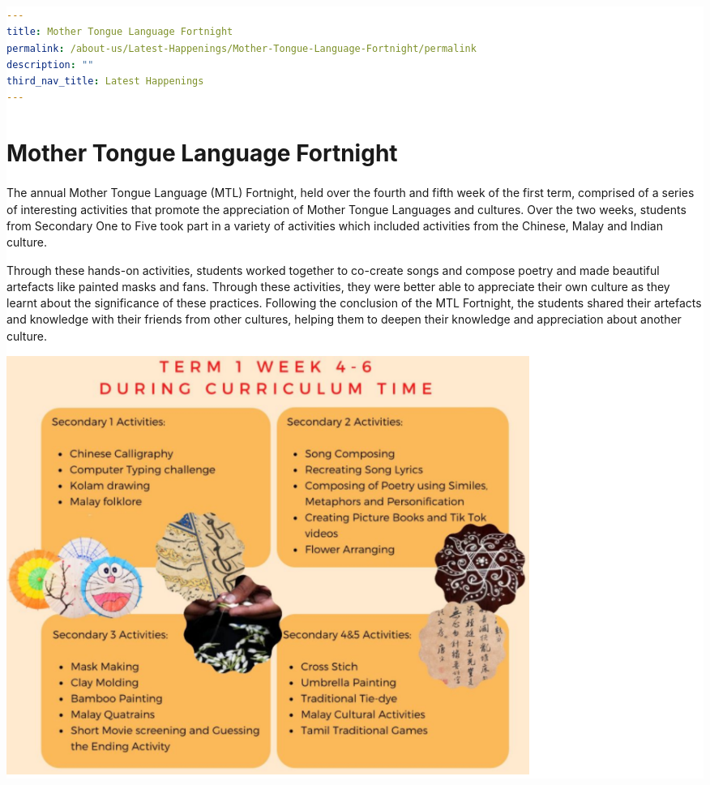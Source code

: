 ```yaml
---
title: Mother Tongue Language Fortnight
permalink: /about-us/Latest-Happenings/Mother-Tongue-Language-Fortnight/permalink
description: ""
third_nav_title: Latest Happenings
---
```



Mother Tongue Language Fortnight
================================
The annual Mother Tongue Language (MTL) Fortnight, held over the fourth and fifth week of the first term, comprised of a series of interesting activities that promote the appreciation of Mother Tongue Languages and cultures. Over the two weeks, students from Secondary One to Five took part in a variety of activities which included activities from the Chinese, Malay and Indian culture.  
  
Through these hands-on activities, students worked together to co-create songs and compose poetry and made beautiful artefacts like painted masks and fans. Through these activities, they were better able to appreciate their own culture as they learnt about the significance of these practices. Following the conclusion of the MTL Fortnight, the students shared their artefacts and knowledge with their friends from other cultures, helping them to deepen their knowledge and appreciation about another culture.

<img src="/images/mtl1.png" style="width:75%">
     